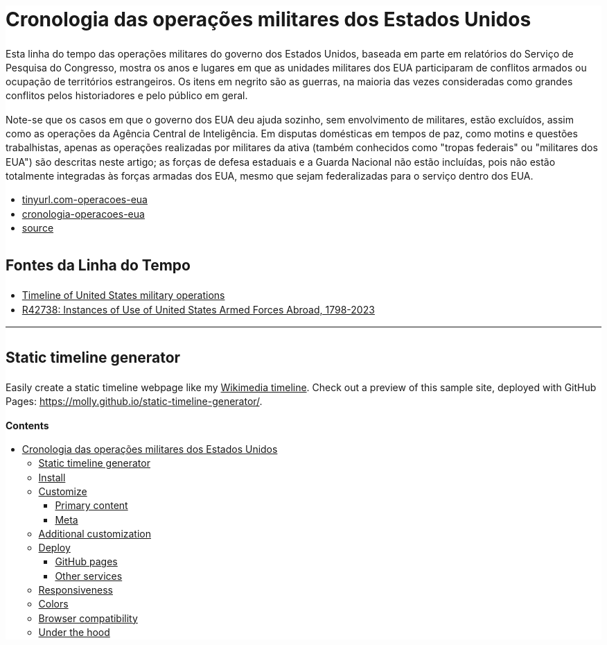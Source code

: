 # Cronologia das operações militares dos Estados Unidos

Esta linha do tempo das operações militares do governo dos Estados Unidos, baseada em parte em relatórios do Serviço de Pesquisa do Congresso, mostra os anos e lugares em que as unidades militares dos EUA participaram de conflitos armados ou ocupação de territórios estrangeiros. Os itens em negrito são as guerras, na maioria das vezes consideradas como grandes conflitos pelos historiadores e pelo público em geral.

Note-se que os casos em que o governo dos EUA deu ajuda sozinho, sem envolvimento de militares, estão excluídos, assim como as operações da Agência Central de Inteligência. Em disputas domésticas em tempos de paz, como motins e questões trabalhistas, apenas as operações realizadas por militares da ativa (também conhecidos como "tropas federais" ou "militares dos EUA") são descritas neste artigo; as forças de defesa estaduais e a Guarda Nacional não estão incluídas, pois não estão totalmente integradas às forças armadas dos EUA, mesmo que sejam federalizadas para o serviço dentro dos EUA.

  - [tinyurl.com-operacoes-eua](https://tinyurl.com/operacoes-eua)
  - [cronologia-operacoes-eua](https://cronologia-operacoes-eua.vercel.app/)
  - [source](https://en.wikipedia.org/wiki/Timeline_of_United_States_military_operations)

## Fontes da Linha do Tempo

  - [Timeline of United States military operations](https://en.wikipedia.org/wiki/Timeline_of_United_States_military_operations)
  - [R42738: Instances of Use of United States Armed Forces Abroad, 1798-2023](https://crsreports.congress.gov/product/pdf/R/R42738)


---

## Static timeline generator

Easily create a static timeline webpage like my [Wikimedia timeline](https://www.mollywhite.net/wikimedia-timeline/). Check out a preview of this sample site, deployed with GitHub Pages: https://molly.github.io/static-timeline-generator/.

**Contents**

- [Cronologia das operações militares dos Estados Unidos](#cronologia-das-operações-militares-dos-estados-unidos)
  - [Static timeline generator](#static-timeline-generator)
  - [Install](#install)
  - [Customize](#customize)
    - [Primary content](#primary-content)
    - [Meta](#meta)
  - [Additional customization](#additional-customization)
  - [Deploy](#deploy)
    - [GitHub pages](#github-pages)
    - [Other services](#other-services)
  - [Responsiveness](#responsiveness)
  - [Colors](#colors)
  - [Browser compatibility](#browser-compatibility)
  - [Under the hood](#under-the-hood)
